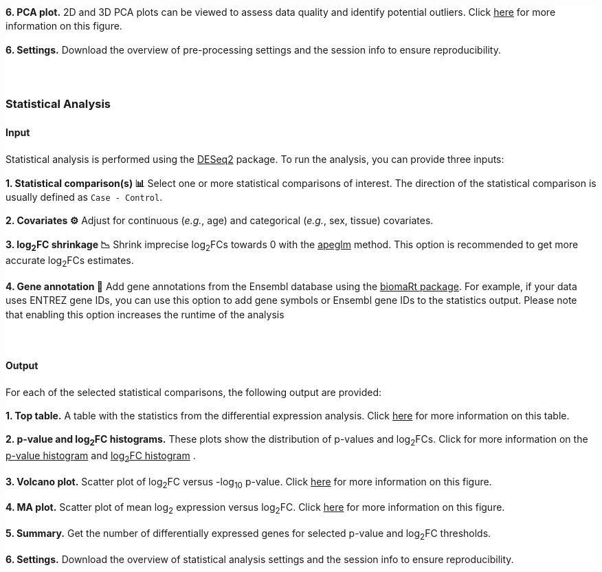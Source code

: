 <p><b>6. PCA plot.</b> 2D and 3D PCA plots can be viewed to assess data quality and identify potential outliers.
Click <a href = "https://arrayanalysis.org/explain/PCA" target="_blank">here</a> for more information on this figure.</p>

<p><b>6. Settings.</b> Download the overview of pre-processing settings and the session info to ensure reproducibility.</p>
</div>
<br>

<div id="rr_statanalysis" class="section level2">

<h3>Statistical Analysis</h3>
<p><h4><b>Input</b></h4></p>
<p> Statistical analysis is performed using the <a href = "https://doi.org/10.1186/s13059-014-0550-8" target="_blank">DESeq2</a> package.
To run the analysis, you can provide three inputs:</p>
<p><b>1. Statistical comparison(s) 📊</b> Select one or more statistical comparisons of interest. The direction of the statistical comparison is usually defined 
as <code>Case - Control</code>.</p>
<p><b>2. Covariates ⚙️</b> Adjust for continuous (<i>e.g.</i>, age) and categorical (<i>e.g.</i>, sex, tissue) covariates.</p>
<p><b>3. log<sub>2</sub>FC shrinkage 📉</b> Shrink imprecise log<sub>2</sub>FCs towards 0 with the <a href = "https://doi.org/10.1093/bioinformatics/bty895" target="_blank">apeglm</a> method. 
This option is recommended to get more accurate log<sub>2</sub>FCs estimates.</p>
<p><b>4. Gene annotation 🔖</b> Add gene annotations from the Ensembl database using the 
<a href = "https://bioconductor.org/packages/release/bioc/html/biomaRt.html" target = "_blank">biomaRt package</a>. For example, if your data uses ENTREZ gene IDs, 
you can use this option to add gene symbols or Ensembl gene IDs to the statistics output. Please note that enabling this option increases the runtime of the analysis</p>
<br>
<p><h4><b>Output</b></h4></p>
<p>For each of the selected statistical comparisons, the following output are provided:</p>
<p><b>1. Top table.</b> A table with the statistics from the differential expression analysis.
Click <a href = "https://arrayanalysis.org/explain/Toptable" target="_blank">here</a> for more information on this table.</p>
<p><b>2. p-value and log<sub>2</sub>FC histograms.</b> These plots show the distribution of p-values and log<sub>2</sub>FCs.
Click for more information on the <a href = "https://arrayanalysis.org/explain/Phistogram" target="_blank">p-value histogram</a> 
and <a href = "https://arrayanalysis.org/explain/logFChistogram" target="_blank">log<sub>2</sub>FC histogram</a> .</p>
<p><b>3. Volcano plot.</b> Scatter plot of log<sub>2</sub>FC versus -log<sub>10</sub> p-value. 
Click <a href = "https://arrayanalysis.org/explain/Volcanoplot" target="_blank">here</a> for more information on this figure.</p>
<p><b>4. MA plot.</b> Scatter plot of mean log<sub>2</sub> expression versus log<sub>2</sub>FC. 
Click <a href = "https://arrayanalysis.org/explain/MAplot" target="_blank">here</a> for more information on this figure.</p>
<p><b>5. Summary.</b> Get the number of differentially expressed genes for selected p-value and log<sub>2</sub>FC thresholds.</p>
<p><b>6. Settings.</b> Download the overview of statistical analysis settings and the session info to ensure reproducibility.</p> 
